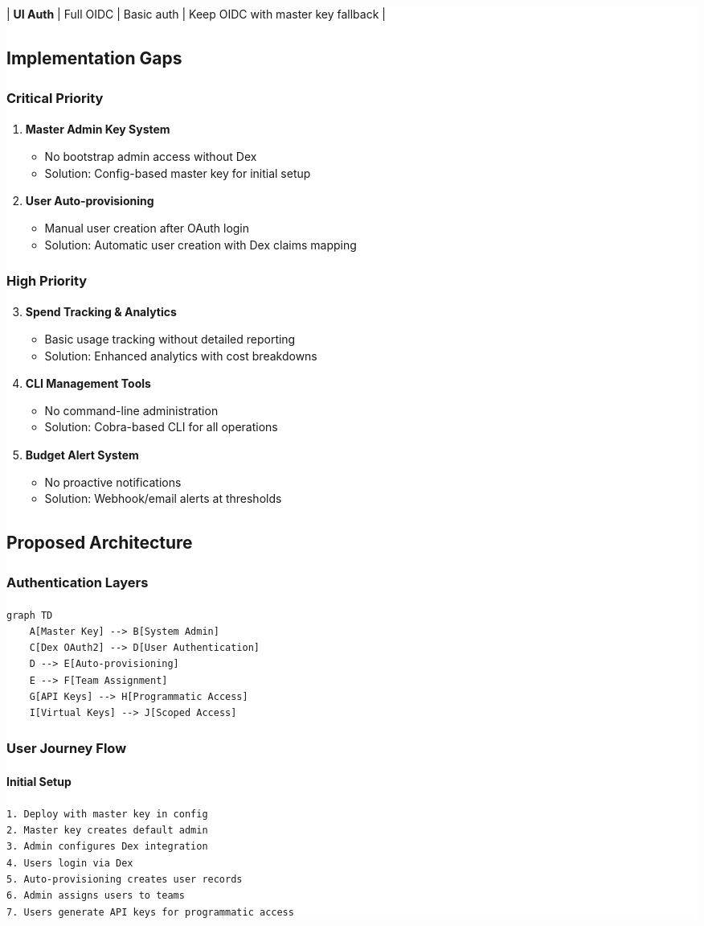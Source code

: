 | **UI Auth** | Full OIDC | Basic auth | Keep OIDC with master key fallback |

## Implementation Gaps

### Critical Priority
1. **Master Admin Key System**
   - No bootstrap admin access without Dex
   - Solution: Config-based master key for initial setup

2. **User Auto-provisioning**
   - Manual user creation after OAuth login
   - Solution: Automatic user creation with Dex claims mapping

### High Priority
3. **Spend Tracking & Analytics**
   - Basic usage tracking without detailed reporting
   - Solution: Enhanced analytics with cost breakdowns

4. **CLI Management Tools**
   - No command-line administration
   - Solution: Cobra-based CLI for all operations

5. **Budget Alert System**
   - No proactive notifications
   - Solution: Webhook/email alerts at thresholds

## Proposed Architecture

### Authentication Layers

```mermaid
graph TD
    A[Master Key] --> B[System Admin]
    C[Dex OAuth2] --> D[User Authentication]
    D --> E[Auto-provisioning]
    E --> F[Team Assignment]
    G[API Keys] --> H[Programmatic Access]
    I[Virtual Keys] --> J[Scoped Access]
```

### User Journey Flow

#### Initial Setup
```
1. Deploy with master key in config
2. Master key creates default admin
3. Admin configures Dex integration
4. Users login via Dex
5. Auto-provisioning creates user records
6. Admin assigns users to teams
7. Users generate API keys for programmatic access
```
